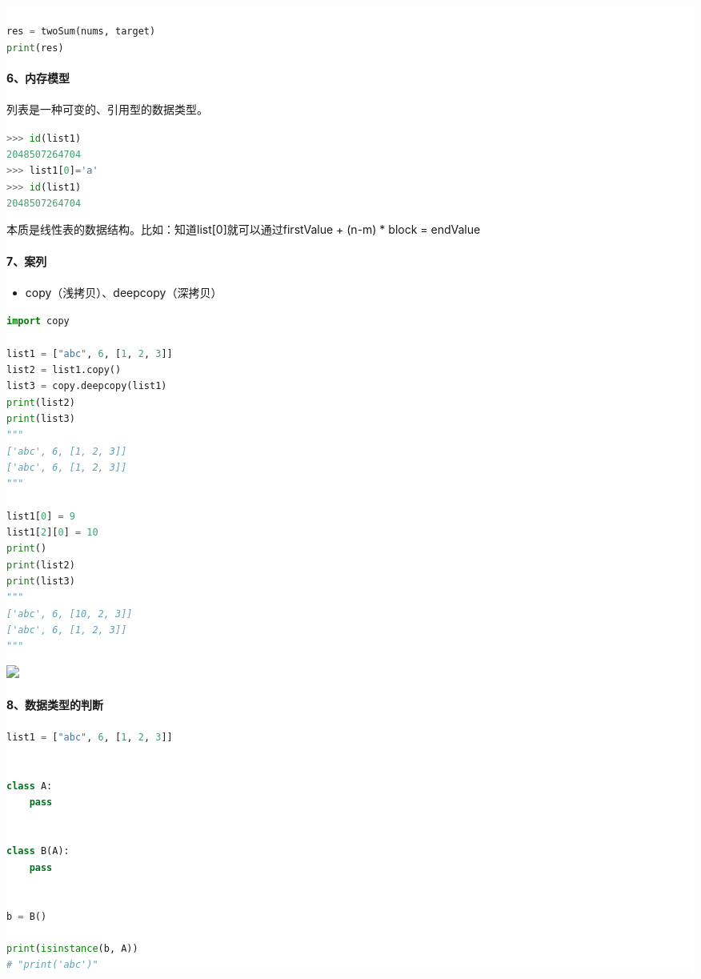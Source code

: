 ```python

res = twoSum(nums, target)
print(res)
```

#### 6、内存模型

列表是一种可变的、引用型的数据类型。

```python
>>> id(list1)
2048507264704
>>> list1[0]='a'
>>> id(list1)
2048507264704
```

本质是线性表的数据结构。比如：知道list[0]就可以通过firstValue + (n-m) * block = endValue

#### 7、案列

- copy（浅拷贝）、deepcopy（深拷贝）

```python
import copy

list1 = ["abc", 6, [1, 2, 3]]
list2 = list1.copy()
list3 = copy.deepcopy(list1)
print(list2)
print(list3)
"""
['abc', 6, [1, 2, 3]]
['abc', 6, [1, 2, 3]]
"""

list1[0] = 9
list1[2][0] = 10
print()
print(list2)
print(list3)
"""
['abc', 6, [10, 2, 3]]
['abc', 6, [1, 2, 3]]
"""
```

![](images/QQ截图20221030165345.png)

#### 8、数据类型的判断

```python
list1 = ["abc", 6, [1, 2, 3]]


class A:
    pass


class B(A):
    pass


b = B()

print(isinstance(b, A))
# "print('abc')"
```